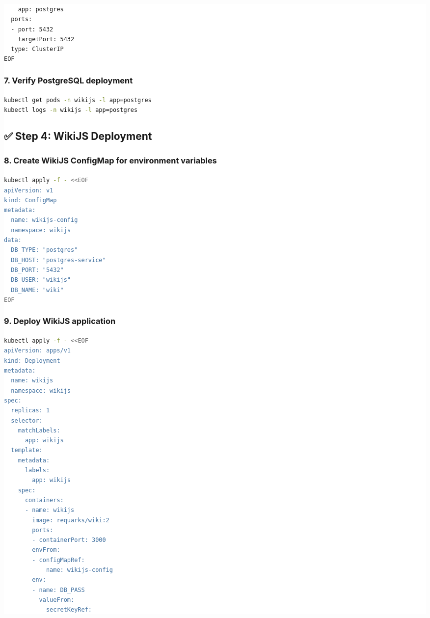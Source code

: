 ```bash
    app: postgres
  ports:
  - port: 5432
    targetPort: 5432
  type: ClusterIP
EOF
```

### 7. Verify PostgreSQL deployment
```bash
kubectl get pods -n wikijs -l app=postgres
kubectl logs -n wikijs -l app=postgres
```

## ✅ Step 4: WikiJS Deployment

### 8. Create WikiJS ConfigMap for environment variables
```bash
kubectl apply -f - <<EOF
apiVersion: v1
kind: ConfigMap
metadata:
  name: wikijs-config
  namespace: wikijs
data:
  DB_TYPE: "postgres"
  DB_HOST: "postgres-service"
  DB_PORT: "5432"
  DB_USER: "wikijs"
  DB_NAME: "wiki"
EOF
```

### 9. Deploy WikiJS application
```bash
kubectl apply -f - <<EOF
apiVersion: apps/v1
kind: Deployment
metadata:
  name: wikijs
  namespace: wikijs
spec:
  replicas: 1
  selector:
    matchLabels:
      app: wikijs
  template:
    metadata:
      labels:
        app: wikijs
    spec:
      containers:
      - name: wikijs
        image: requarks/wiki:2
        ports:
        - containerPort: 3000
        envFrom:
        - configMapRef:
            name: wikijs-config
        env:
        - name: DB_PASS
          valueFrom:
            secretKeyRef:
```